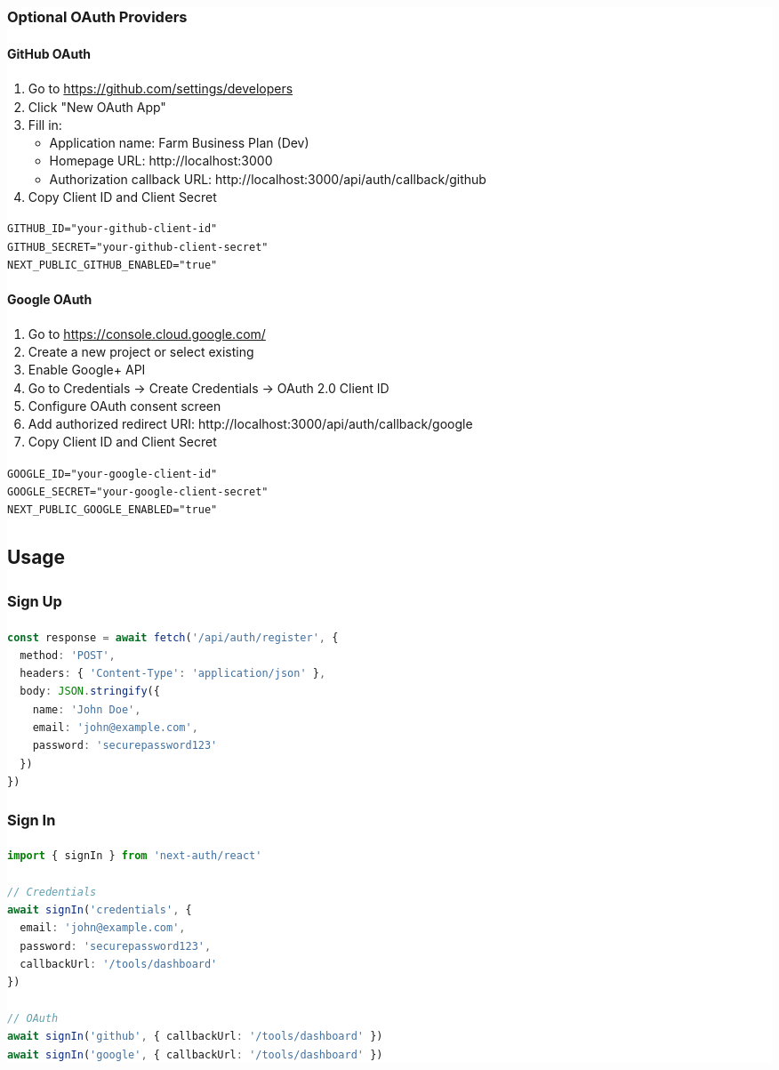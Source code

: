 ### Optional OAuth Providers

#### GitHub OAuth

1. Go to https://github.com/settings/developers
2. Click "New OAuth App"
3. Fill in:
   - Application name: Farm Business Plan (Dev)
   - Homepage URL: http://localhost:3000
   - Authorization callback URL: http://localhost:3000/api/auth/callback/github
4. Copy Client ID and Client Secret

```env
GITHUB_ID="your-github-client-id"
GITHUB_SECRET="your-github-client-secret"
NEXT_PUBLIC_GITHUB_ENABLED="true"
```

#### Google OAuth

1. Go to https://console.cloud.google.com/
2. Create a new project or select existing
3. Enable Google+ API
4. Go to Credentials → Create Credentials → OAuth 2.0 Client ID
5. Configure OAuth consent screen
6. Add authorized redirect URI: http://localhost:3000/api/auth/callback/google
7. Copy Client ID and Client Secret

```env
GOOGLE_ID="your-google-client-id"
GOOGLE_SECRET="your-google-client-secret"
NEXT_PUBLIC_GOOGLE_ENABLED="true"
```

## Usage

### Sign Up

```typescript
const response = await fetch('/api/auth/register', {
  method: 'POST',
  headers: { 'Content-Type': 'application/json' },
  body: JSON.stringify({
    name: 'John Doe',
    email: 'john@example.com',
    password: 'securepassword123'
  })
})
```

### Sign In

```typescript
import { signIn } from 'next-auth/react'

// Credentials
await signIn('credentials', {
  email: 'john@example.com',
  password: 'securepassword123',
  callbackUrl: '/tools/dashboard'
})

// OAuth
await signIn('github', { callbackUrl: '/tools/dashboard' })
await signIn('google', { callbackUrl: '/tools/dashboard' })
```
